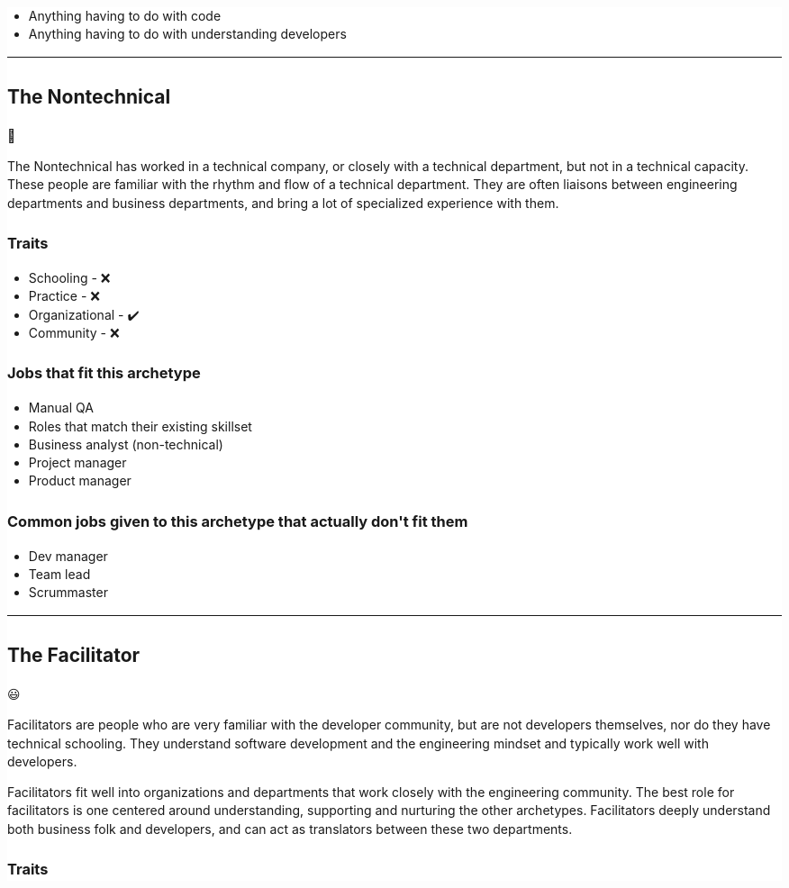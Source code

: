 * Anything having to do with code
* Anything having to do with understanding developers

------

## The Nontechnical

:briefcase:

The Nontechnical has worked in a technical company, or closely with a technical department, but not in a technical capacity. These people are familiar with the rhythm and flow of a technical department. They are often liaisons between engineering departments and business departments, and bring a lot of specialized experience with them.

### Traits

* Schooling - :x:
* Practice - :x:
* Organizational - :heavy_check_mark:
* Community - :x:

### Jobs that fit this archetype

* Manual QA
* Roles that match their existing skillset
* Business analyst (non-technical)
* Project manager
* Product manager

### Common jobs given to this archetype that actually don't fit them

* Dev manager
* Team lead
* Scrummaster

------

## The Facilitator

:smiley:

Facilitators are people who are very familiar with the developer community, but are not developers themselves, nor do they have technical schooling. They understand software development and the engineering mindset and typically work well with developers.

Facilitators fit well into organizations and departments that work closely with the engineering community. The best role for facilitators is one centered around understanding, supporting and nurturing the other archetypes. Facilitators deeply understand both business folk and developers, and can act as translators between these two departments. 

### Traits
